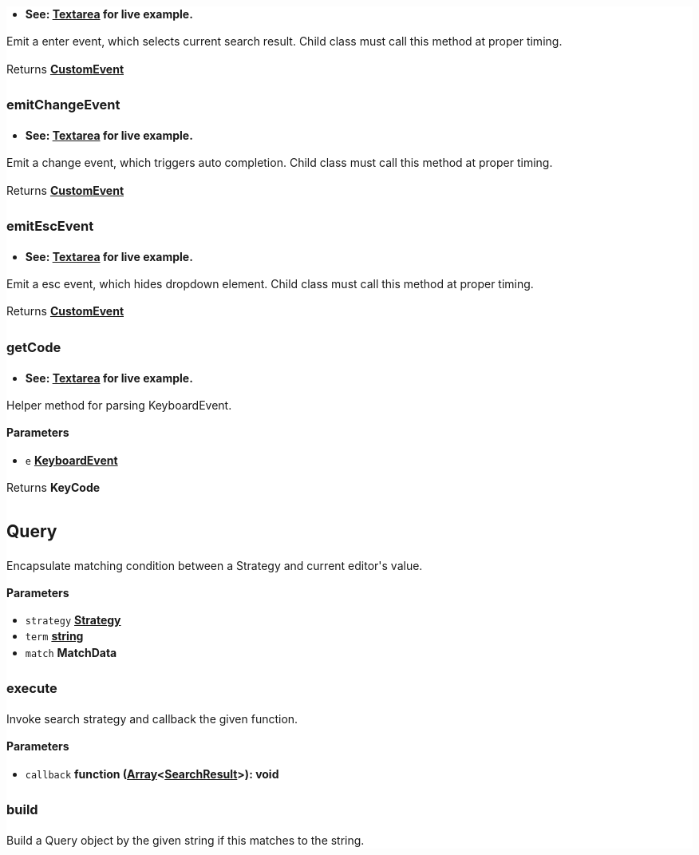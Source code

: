 -   **See: [Textarea][40] for live example.**

Emit a enter event, which selects current search result.
Child class must call this method at proper timing.

Returns **[CustomEvent][67]** 

### emitChangeEvent

-   **See: [Textarea][40] for live example.**

Emit a change event, which triggers auto completion.
Child class must call this method at proper timing.

Returns **[CustomEvent][67]** 

### emitEscEvent

-   **See: [Textarea][40] for live example.**

Emit a esc event, which hides dropdown element.
Child class must call this method at proper timing.

Returns **[CustomEvent][67]** 

### getCode

-   **See: [Textarea][40] for live example.**

Helper method for parsing KeyboardEvent.

**Parameters**

-   `e` **[KeyboardEvent][68]** 

Returns **KeyCode** 

## Query

Encapsulate matching condition between a Strategy and current editor's value.

**Parameters**

-   `strategy` **[Strategy][56]** 
-   `term` **[string][57]** 
-   `match` **MatchData** 

### execute

Invoke search strategy and callback the given function.

**Parameters**

-   `callback` **function ([Array][65]&lt;[SearchResult][58]>): void** 

### build

Build a Query object by the given string if this matches to the string.


[1]: #completer
[2]: #destroy
[3]: #registerstrategy
[4]: #run
[5]: #dropdownitemoptions
[6]: #dropdownitem
[7]: #destroy-1
[8]: #appended
[9]: #activate
[10]: #next
[11]: #prev
[12]: #dropdownoptions
[13]: #dropdown
[14]: #destroy-2
[15]: #render
[16]: #deactivate
[17]: #select
[18]: #up
[19]: #down
[20]: #getactiveitem
[21]: #cursoroffset
[22]: #editor
[23]: #destroy-3
[24]: #applysearchresult
[25]: #getcursoroffset
[26]: #getbeforecursor
[27]: #emitmoveevent
[28]: #emitenterevent
[29]: #emitchangeevent
[30]: #emitescevent
[31]: #getcode
[32]: #query
[33]: #execute
[34]: #build
[35]: #searchresult
[36]: #strategyproperties
[37]: #strategy
[38]: #destroy-4
[39]: #replace
[40]: #textarea
[41]: #destroy-5
[42]: #applysearchresult-1
[43]: #getcursoroffset-1
[44]: #getbeforecursor-1
[45]: #textcompleteoptions
[46]: #textcomplete
[47]: #destroy-6
[48]: #hide
[49]: #register
[50]: #trigger
[51]: #tinymce
[52]: #destroy-7
[53]: #applysearchresult-2
[54]: #getcursoroffset-2
[55]: #getbeforecursor-2
[56]: #strategy
[57]: https://developer.mozilla.org/docs/Web/JavaScript/Reference/Global_Objects/String
[58]: #searchresult
[59]: #dropdownitemoptions
[60]: #dropdown
[61]: #dropdownitem
[62]: https://developer.mozilla.org/docs/Web/JavaScript/Reference/Global_Objects/Number
[63]: https://developer.mozilla.org/docs/Web/JavaScript/Reference/Global_Objects/Boolean
[64]: #dropdownoptions
[65]: https://developer.mozilla.org/docs/Web/JavaScript/Reference/Global_Objects/Array
[66]: #cursoroffset
[67]: https://developer.mozilla.org/docs/Web/API/CustomEvent/CustomEvent
[68]: https://developer.mozilla.org/docs/Web/API/KeyboardEvent
[69]: #query
[70]: https://developer.mozilla.org/docs/Web/JavaScript/Reference/Global_Objects/Object
[71]: https://developer.mozilla.org/docs/Web/JavaScript/Reference/Global_Objects/RegExp
[72]: https://developer.mozilla.org/docs/Web/JavaScript/Reference/Statements/function
[73]: #strategyproperties
[74]: https://developer.mozilla.org/docs/Web/API/HTMLTextAreaElement
[75]: #editorapplysearchresult
[76]: #editorgetcursoroffset
[77]: #editorgetbeforecursor
[78]: #editor
[79]: #textcompleteoptions